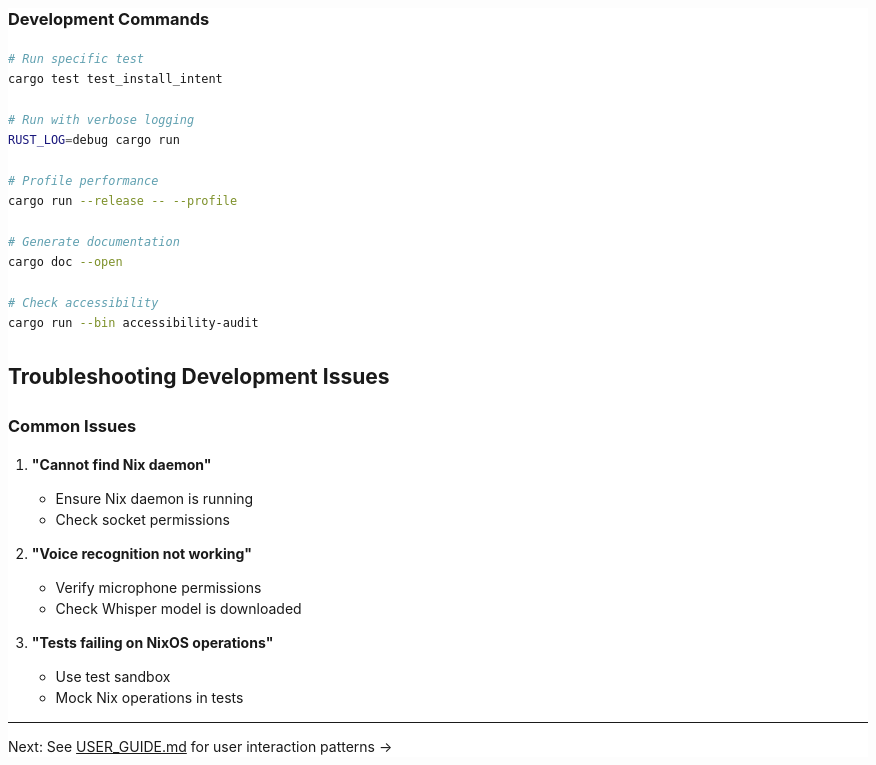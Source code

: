 ### Development Commands
```bash
# Run specific test
cargo test test_install_intent

# Run with verbose logging
RUST_LOG=debug cargo run

# Profile performance
cargo run --release -- --profile

# Generate documentation
cargo doc --open

# Check accessibility
cargo run --bin accessibility-audit
```

## Troubleshooting Development Issues

### Common Issues

1. **"Cannot find Nix daemon"**
   - Ensure Nix daemon is running
   - Check socket permissions

2. **"Voice recognition not working"**
   - Verify microphone permissions
   - Check Whisper model is downloaded

3. **"Tests failing on NixOS operations"**
   - Use test sandbox
   - Mock Nix operations in tests

---

Next: See [USER_GUIDE.md](./USER_GUIDE.md) for user interaction patterns →